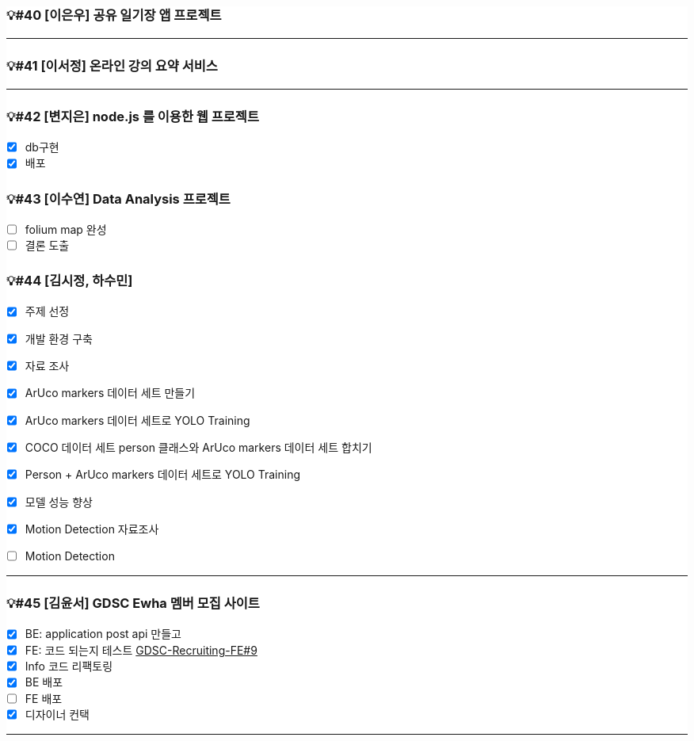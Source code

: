 ### 💡#40 [이은우] 공유 일기장 앱 프로젝트



---

### 💡#41 [이서정] 온라인 강의 요약 서비스



---

### 💡#42 [변지은] node.js 를 이용한 웹 프로젝트



- [x] db구현
- [x] 배포

### 💡#43 [이수연] Data Analysis 프로젝트
- [ ] folium map 완성
- [ ] 결론 도출

### 💡#44 [김시정, 하수민] 


- [x] 주제 선정
- [x] 개발 환경 구축
- [x] 자료 조사
- [x] ArUco markers 데이터 세트 만들기
- [x] ArUco markers 데이터 세트로 YOLO Training
- [x] COCO 데이터 세트 person 클래스와 ArUco markers 데이터 세트 합치기
- [x] Person + ArUco markers 데이터 세트로 YOLO Training
- [x] 모델 성능 향상 
- [x] Motion Detection 자료조사
- [ ] Motion Detection


---

### 💡#45 [김윤서] GDSC Ewha 멤버 모집 사이트


- [x] BE: application post api 만들고
- [x] FE: 코드 되는지 테스트 [GDSC-Recruiting-FE#9](https://github.com/ottl-seo/GDSC-Recruiting-FE/issues/9)
- [x] Info 코드 리팩토링
- [x] BE 배포
- [ ] FE 배포
- [x] 디자이너 컨택
---
